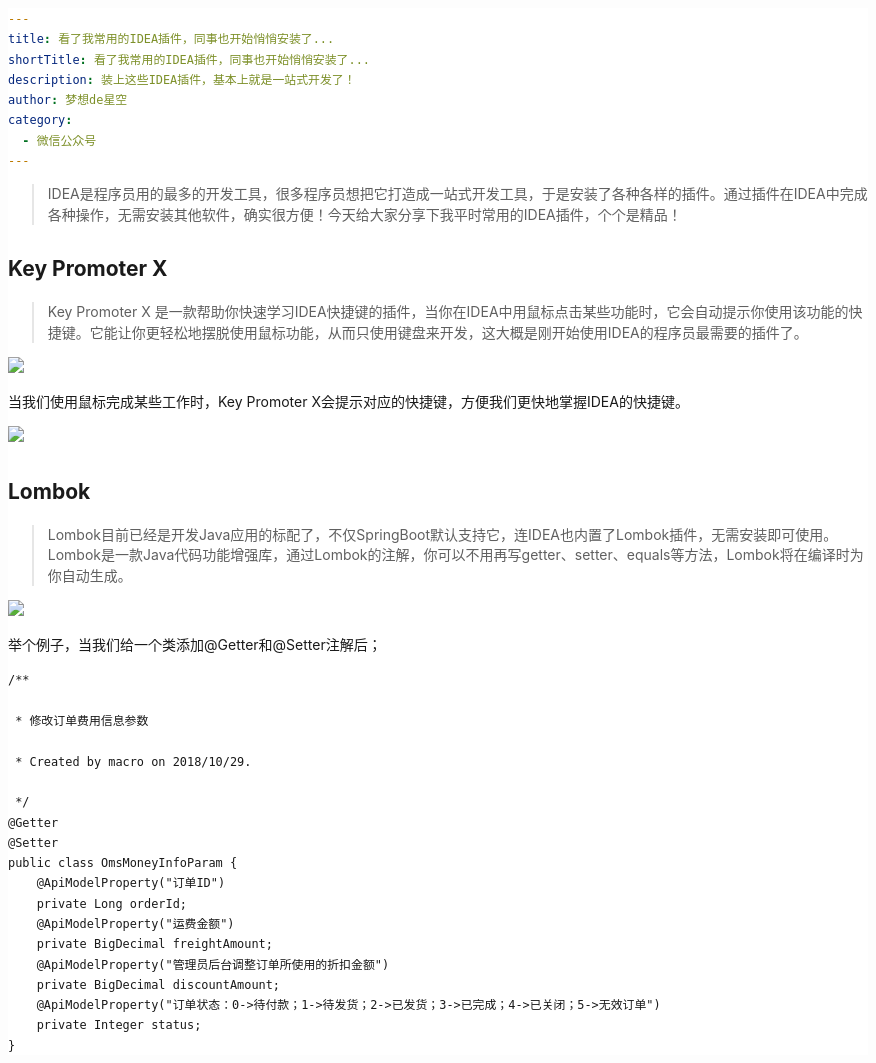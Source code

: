 ```yaml
---
title: 看了我常用的IDEA插件，同事也开始悄悄安装了...
shortTitle: 看了我常用的IDEA插件，同事也开始悄悄安装了...
description: 装上这些IDEA插件，基本上就是一站式开发了！
author: 梦想de星空
category:
  - 微信公众号
---
```


> IDEA是程序员用的最多的开发工具，很多程序员想把它打造成一站式开发工具，于是安装了各种各样的插件。通过插件在IDEA中完成各种操作，无需安装其他软件，确实很方便！今天给大家分享下我平时常用的IDEA插件，个个是精品！

## Key Promoter X

> Key Promoter X 是一款帮助你快速学习IDEA快捷键的插件，当你在IDEA中用鼠标点击某些功能时，它会自动提示你使用该功能的快捷键。它能让你更轻松地摆脱使用鼠标功能，从而只使用键盘来开发，这大概是刚开始使用IDEA的程序员最需要的插件了。

![](https://cdn.tobebetterjavaer.com/tobebetterjavaer/images/nice-article/weixin-kanlwcydideacjtsyksqqazl-8b1ac9fc-7f02-40b1-82cb-9b978904550c.jpg)

当我们使用鼠标完成某些工作时，Key Promoter X会提示对应的快捷键，方便我们更快地掌握IDEA的快捷键。

![](https://cdn.tobebetterjavaer.com/tobebetterjavaer/images/nice-article/weixin-kanlwcydideacjtsyksqqazl-2559d11a-dab7-47c9-a21c-b63542c5ac3c.jpg)

## Lombok

> Lombok目前已经是开发Java应用的标配了，不仅SpringBoot默认支持它，连IDEA也内置了Lombok插件，无需安装即可使用。Lombok是一款Java代码功能增强库，通过Lombok的注解，你可以不用再写getter、setter、equals等方法，Lombok将在编译时为你自动生成。

![](https://cdn.tobebetterjavaer.com/tobebetterjavaer/images/nice-article/weixin-kanlwcydideacjtsyksqqazl-9d66c731-02e8-4edf-a7c5-f6c70baef2b4.jpg)

举个例子，当我们给一个类添加@Getter和@Setter注解后；

```
/**

 * 修改订单费用信息参数

 * Created by macro on 2018/10/29.

 */
@Getter
@Setter
public class OmsMoneyInfoParam {
    @ApiModelProperty("订单ID")
    private Long orderId;
    @ApiModelProperty("运费金额")
    private BigDecimal freightAmount;
    @ApiModelProperty("管理员后台调整订单所使用的折扣金额")
    private BigDecimal discountAmount;
    @ApiModelProperty("订单状态：0->待付款；1->待发货；2->已发货；3->已完成；4->已关闭；5->无效订单")
    private Integer status;
}
```
